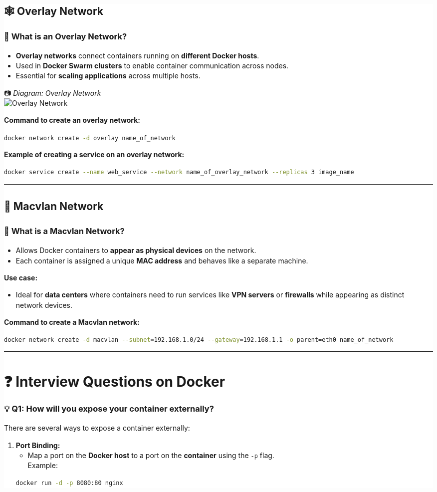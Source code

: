 
## 🕸️ **Overlay Network**

### 📝 **What is an Overlay Network?**
- **Overlay networks** connect containers running on **different Docker hosts**.
- Used in **Docker Swarm clusters** to enable container communication across nodes.
- Essential for **scaling applications** across multiple hosts.

📷 *Diagram: Overlay Network*  
![Overlay Network](https://d2beiqkhq929f0.cloudfront.net/public_assets/assets/000/102/197/original/overlay_network.png?1736179120)

**Command to create an overlay network:**
```bash
docker network create -d overlay name_of_network
```

**Example of creating a service on an overlay network:**
```bash
docker service create --name web_service --network name_of_overlay_network --replicas 3 image_name
```

---

## 📡 **Macvlan Network**

### 📝 **What is a Macvlan Network?**
- Allows Docker containers to **appear as physical devices** on the network.
- Each container is assigned a unique **MAC address** and behaves like a separate machine.

**Use case:**  
- Ideal for **data centers** where containers need to run services like **VPN servers** or **firewalls** while appearing as distinct network devices.

**Command to create a Macvlan network:**
```bash
docker network create -d macvlan --subnet=192.168.1.0/24 --gateway=192.168.1.1 -o parent=eth0 name_of_network
```

---

# ❓ **Interview Questions on Docker**

### 💡 **Q1: How will you expose your container externally?**

There are several ways to expose a container externally:

1. **Port Binding:**  
   - Map a port on the **Docker host** to a port on the **container** using the `-p` flag.  
   Example:  
   ```bash
   docker run -d -p 8080:80 nginx
   ```
